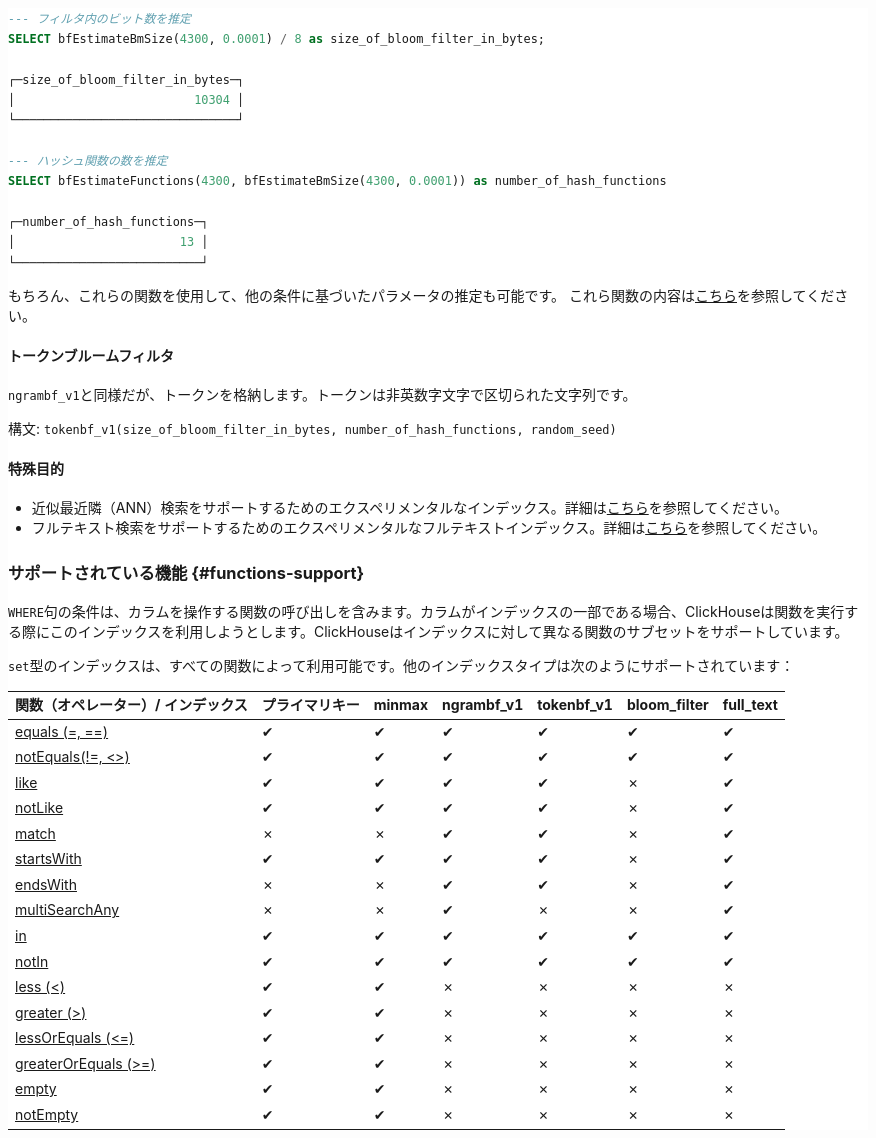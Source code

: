 ```sql
--- フィルタ内のビット数を推定
SELECT bfEstimateBmSize(4300, 0.0001) / 8 as size_of_bloom_filter_in_bytes;

┌─size_of_bloom_filter_in_bytes─┐
│                         10304 │
└───────────────────────────────┘

--- ハッシュ関数の数を推定
SELECT bfEstimateFunctions(4300, bfEstimateBmSize(4300, 0.0001)) as number_of_hash_functions

┌─number_of_hash_functions─┐
│                       13 │
└──────────────────────────┘

```
もちろん、これらの関数を使用して、他の条件に基づいたパラメータの推定も可能です。
これら関数の内容は[こちら](https://hur.st/bloomfilter)を参照してください。

#### トークンブルームフィルタ

`ngrambf_v1`と同様だが、トークンを格納します。トークンは非英数字文字で区切られた文字列です。

構文: `tokenbf_v1(size_of_bloom_filter_in_bytes, number_of_hash_functions, random_seed)`

#### 特殊目的

- 近似最近隣（ANN）検索をサポートするためのエクスペリメンタルなインデックス。詳細は[こちら](annindexes.md)を参照してください。
- フルテキスト検索をサポートするためのエクスペリメンタルなフルテキストインデックス。詳細は[こちら](invertedindexes.md)を参照してください。

### サポートされている機能 {#functions-support}

`WHERE`句の条件は、カラムを操作する関数の呼び出しを含みます。カラムがインデックスの一部である場合、ClickHouseは関数を実行する際にこのインデックスを利用しようとします。ClickHouseはインデックスに対して異なる関数のサブセットをサポートしています。

`set`型のインデックスは、すべての関数によって利用可能です。他のインデックスタイプは次のようにサポートされています：

| 関数（オペレーター）/ インデックス                                                                                    | プライマリキー | minmax | ngrambf_v1 | tokenbf_v1 | bloom_filter | full_text |
|--------------------------------------------------------------------------------------------------|-------------|--------|------------|------------|--------------|-----------|
| [equals (=, ==)](/docs/ja/sql-reference/functions/comparison-functions.md/#equals)                  | ✔           | ✔      | ✔          | ✔          | ✔            | ✔         |
| [notEquals(!=, &lt;&gt;)](/docs/ja/sql-reference/functions/comparison-functions.md/#notequals)     | ✔           | ✔      | ✔          | ✔          | ✔            | ✔         |
| [like](/docs/ja/sql-reference/functions/string-search-functions.md/#like)                            | ✔           | ✔      | ✔          | ✔          | ✗            | ✔         |
| [notLike](/docs/ja/sql-reference/functions/string-search-functions.md/#notlike)                      | ✔           | ✔      | ✔          | ✔          | ✗            | ✔         |
| [match](/docs/ja/sql-reference/functions/string-search-functions.md/#match)                          | ✗           | ✗      | ✔          | ✔          | ✗            | ✔         |
| [startsWith](/docs/ja/sql-reference/functions/string-functions.md/#startswith)                       | ✔           | ✔      | ✔          | ✔          | ✗            | ✔         |
| [endsWith](/docs/ja/sql-reference/functions/string-functions.md/#endswith)                           | ✗           | ✗      | ✔          | ✔          | ✗            | ✔         |
| [multiSearchAny](/docs/ja/sql-reference/functions/string-search-functions.md/#multisearchany)        | ✗           | ✗      | ✔          | ✗          | ✗            | ✔         |
| [in](/docs/ja/sql-reference/functions/in-functions)                                                      | ✔           | ✔      | ✔          | ✔          | ✔            | ✔         |
| [notIn](/docs/ja/sql-reference/functions/in-functions)                                                   | ✔           | ✔      | ✔          | ✔          | ✔            | ✔         |
| [less (<)](/docs/ja/sql-reference/functions/comparison-functions.md/#less)                               | ✔           | ✔      | ✗          | ✗          | ✗            | ✗         |
| [greater (>)](/docs/ja/sql-reference/functions/comparison-functions.md/#greater)                         | ✔           | ✔      | ✗          | ✗          | ✗            | ✗         |
| [lessOrEquals (<=)](/docs/ja/sql-reference/functions/comparison-functions.md/#lessorequals)              | ✔           | ✔      | ✗          | ✗          | ✗            | ✗         |
| [greaterOrEquals (>=)](/docs/ja/sql-reference/functions/comparison-functions.md/#greaterorequals)        | ✔           | ✔      | ✗          | ✗          | ✗            | ✗         |
| [empty](/docs/ja/sql-reference/functions/array-functions/#empty)                                        | ✔           | ✔      | ✗          | ✗          | ✗            | ✗         |
| [notEmpty](/docs/ja/sql-reference/functions/array-functions/#notempty)                                  | ✔           | ✔      | ✗          | ✗          | ✗            | ✗         |